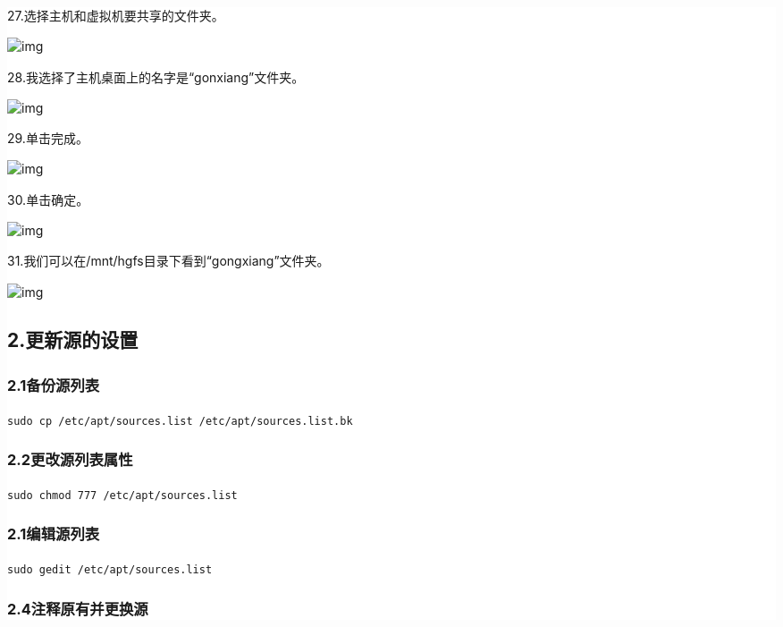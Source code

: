 

27.选择主机和虚拟机要共享的文件夹。



![img](https://img-blog.csdn.net/20180130143402165?watermark/2/text/aHR0cDovL2Jsb2cuY3Nkbi5uZXQvd3V6aGl3dXdlaXN1bg==/font/5a6L5L2T/fontsize/400/fill/I0JBQkFCMA==/dissolve/70/gravity/SouthEast)



28.我选择了主机桌面上的名字是“gonxiang”文件夹。



![img](https://img-blog.csdn.net/20180130143550956?watermark/2/text/aHR0cDovL2Jsb2cuY3Nkbi5uZXQvd3V6aGl3dXdlaXN1bg==/font/5a6L5L2T/fontsize/400/fill/I0JBQkFCMA==/dissolve/70/gravity/SouthEast)



29.单击完成。



![img](https://img-blog.csdn.net/20180130143727999?watermark/2/text/aHR0cDovL2Jsb2cuY3Nkbi5uZXQvd3V6aGl3dXdlaXN1bg==/font/5a6L5L2T/fontsize/400/fill/I0JBQkFCMA==/dissolve/70/gravity/SouthEast)



30.单击确定。



![img](https://img-blog.csdn.net/20180130143753563?watermark/2/text/aHR0cDovL2Jsb2cuY3Nkbi5uZXQvd3V6aGl3dXdlaXN1bg==/font/5a6L5L2T/fontsize/400/fill/I0JBQkFCMA==/dissolve/70/gravity/SouthEast)



31.我们可以在/mnt/hgfs目录下看到“gongxiang”文件夹。



![img](https://img-blog.csdn.net/20180130143815503?watermark/2/text/aHR0cDovL2Jsb2cuY3Nkbi5uZXQvd3V6aGl3dXdlaXN1bg==/font/5a6L5L2T/fontsize/400/fill/I0JBQkFCMA==/dissolve/70/gravity/SouthEast)

## 2.更新源的设置

### 2.1备份源列表

```
sudo cp /etc/apt/sources.list /etc/apt/sources.list.bk
```

### 2.2更改源列表属性

```
sudo chmod 777 /etc/apt/sources.list
```

### 2.1编辑源列表

```
sudo gedit /etc/apt/sources.list
```

### 2.4注释原有并更换源
